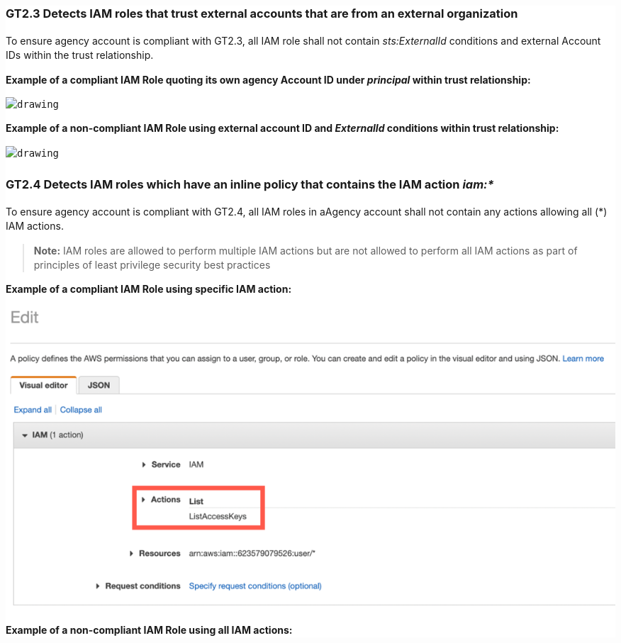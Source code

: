### GT2.3 Detects IAM roles that trust external accounts that are from an external organization

To ensure agency account is compliant with GT2.3, all IAM role shall not contain _sts:ExternalId_ conditions and external Account IDs within the trust relationship.

**Example of a compliant IAM Role quoting its own agency Account ID under _principal_ within trust relationship:**

<kbd><img src="policy-as-code/images/compliant-iam.png" alt="drawing" width="100%"/></kbd></img>

**Example of a non-compliant IAM Role using external account ID and _ExternalId_ conditions within trust relationship:**

<kbd><img src="policy-as-code/images/non-compliant-iam.png" alt="drawing" width="100%"/></kbd></img>


### GT2.4 Detects IAM roles which have an inline policy that contains the IAM action _iam:\*_

To ensure agency account is compliant with GT2.4, all IAM roles in aAgency account shall not contain any actions allowing all (\*) IAM actions.

> **Note:** IAM roles are allowed to perform multiple IAM actions but are not allowed to perform all IAM actions as part of principles of least privilege security best practices

**Example of a compliant IAM Role using specific IAM action:**

<kbd><img src="policy-as-code/images/compliant-iam-role.png" alt="drawing" width="100%"/></kbd></img>

**Example of a non-compliant IAM Role using all IAM actions:**
